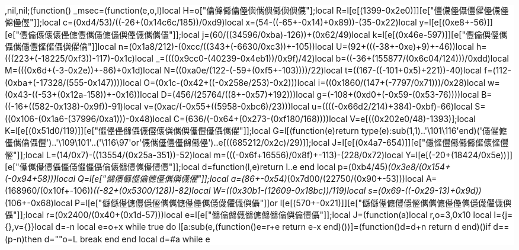 ,nil,nil;(function() _msec=(function(e,o,l)local H=o["㒢㒙㒡㒢㒦㒜㒞㒜㒡㒜㒜㒝"];local R=l[e[(1399-0x2e0)]][e["㒥㒝㒦㒤㒥㒛㒦㒝㒦㒙㒦㒘"]];local c=(0xd4/53)/((-26+(0x14c6c/185))/0xd9)local x=(54-((-65+-0x14)+0x89))-(35-0x22)local y=l[e[(0xe8+-56)]][e["㒥㒢㒟㒟㒟㒦㒣㒥㒞㒚㒣㒚㒜㒦㒝㒞㒞㒚"]];local j=(60/((34596/0xba)-126))+(0x62/49)local k=l[e[(0x46e-597)]][e["㒥㒢㒜㒘㒞㒤㒞㒚㒥㒠㒠㒤㒜㒛㒢"]]local n=(0x1a8/212)-(0xcc/((343+(-6630/0xc3))+-105))local U=(92+(((-38+-0xe)+9)+-46))local h=(((223+(-18225/0xf3))-117)-0x1c)local _=(((0x9cc0-(40239-0x4eb1))/0x9f)/42)local b=((-36+(155877/(0x6c04/124)))/0xdd)local M=(((0x6d+(-3-0x2e))+-86)+0x1d)local N=((0xa0e/(122-(-59+(0xf5+-103))))/22)local t=((167-((-101+0x5)+221))-40)local f=(112-(0xba+(-17328/(555-0x147))))local O=(0x1c-(0x42+((-0x258e/253)-0x2)))local i=((0x1860/(147+(-7797/0x71)))/0x28)local w=(0x43-((-53+(0x12a-158))+-0x16))local D=(456/(25764/((8+-0x57)+192)))local g=(-108+(0xd0+(-0x59-(0x53-76))))local B=((-16+((582-0x138)-0x9f))-91)local v=(0xac/(-0x55+((5958-0xbc6)/23)))local u=((((-0x66d2/214)+384)-0xbf)-66)local S=((0x106-(0x1a6-(37996/0xa1)))-0x48)local C=(636/(-0x64+(0x273-(0xf180/168))))local V=e[((0x202e0/48)-1393)];local K=l[e[(0x51d0/119)]][e["㒠㒦㒦㒙㒤㒝㒘㒟㒜㒞㒜㒗㒥㒗㒤㒞㒛"]];local G=l[(function(e)return type(e):sub(1,1)..'\101\116'end)('㒚㒛㒣㒗㒞㒢㒤㒥')..'\109\101'..('\116\97'or'㒝㒞㒗㒥㒗㒙㒡㒦')..e[((685212/0x2c)/29)]];local J=l[e[(0x4a7-654)]][e["㒚㒠㒥㒡㒡㒡㒠㒟㒠㒥㒘"]];local L=(14/0x7)-((13554/(0x25a-351))-52)local m=(((-0x6f+16556)/0x8f)+-113)-(228/0x72)local Y=l[e[(-20+(18424/0x5e))]][e["㒗㒞㒗㒥㒤㒠㒚㒠㒠㒤㒢㒟㒙㒥㒞㒗㒥㒥"]];local d=function(l,e)return l..e end local p=(0xb4/45)*(0x3e8/(0x154+(-0x94+58)))local Q=l[e["㒙㒟㒡㒠㒢㒣㒗㒞㒜㒝㒛"]];local a=(86+-0x54)*(0x7d00/(22750/(0x90+-53)))local A=(168960/(0x10f+-106))*((-82+(0x5300/128))-82)local W=((0x30b1-(12609-0x18bc))/119)local s=(0x69-((-0x29-13)+0x9d))*(106+-0x68)local P=l[e["㒡㒡㒗㒣㒥㒚㒘㒞㒞㒣㒗㒦㒞㒚㒝㒛㒝㒜㒤"]]or l[e[(570+-0x21)]][e["㒡㒡㒗㒣㒥㒚㒘㒞㒞㒣㒗㒦㒞㒚㒝㒛㒝㒜㒤"]];local r=(0x2400/(0x40+(0x1d-57)))local e=l[e["㒙㒢㒙㒝㒙㒣㒙㒙㒢㒜㒢㒥㒤"]];local J=(function(a)local r,o=3,0x10 local l={j={},v={}}local d=-n local e=o+x while true do l[a:sub(e,(function()e=r+e return e-x end)())]=(function()d=d+n return d end)()if d==(p-n)then d=""o=L break end end local d=#a while
e